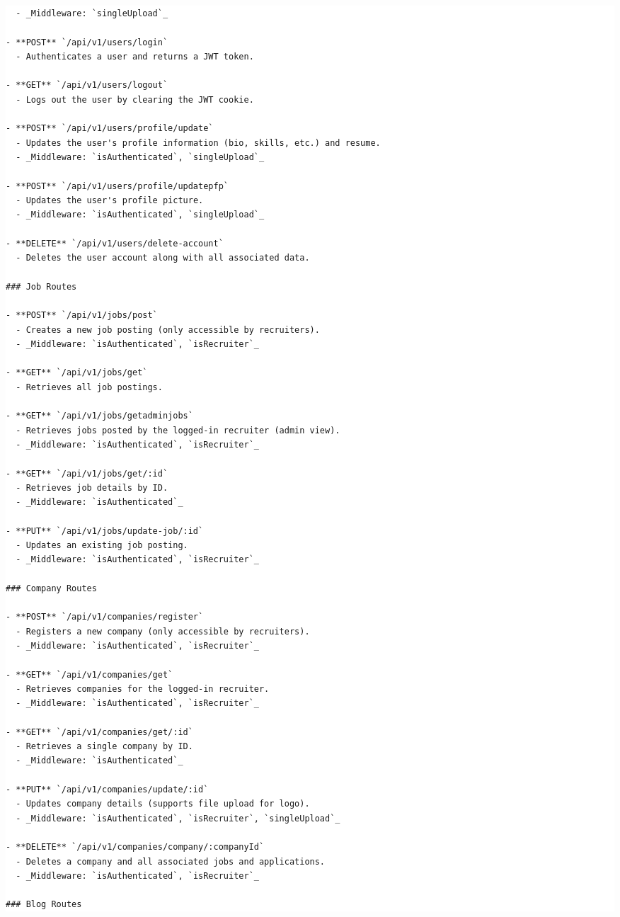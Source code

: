 ```
  - _Middleware: `singleUpload`_

- **POST** `/api/v1/users/login`  
  - Authenticates a user and returns a JWT token.

- **GET** `/api/v1/users/logout`  
  - Logs out the user by clearing the JWT cookie.

- **POST** `/api/v1/users/profile/update`  
  - Updates the user's profile information (bio, skills, etc.) and resume.  
  - _Middleware: `isAuthenticated`, `singleUpload`_

- **POST** `/api/v1/users/profile/updatepfp`  
  - Updates the user's profile picture.  
  - _Middleware: `isAuthenticated`, `singleUpload`_

- **DELETE** `/api/v1/users/delete-account`  
  - Deletes the user account along with all associated data.

### Job Routes

- **POST** `/api/v1/jobs/post`  
  - Creates a new job posting (only accessible by recruiters).  
  - _Middleware: `isAuthenticated`, `isRecruiter`_

- **GET** `/api/v1/jobs/get`  
  - Retrieves all job postings.

- **GET** `/api/v1/jobs/getadminjobs`  
  - Retrieves jobs posted by the logged-in recruiter (admin view).  
  - _Middleware: `isAuthenticated`, `isRecruiter`_

- **GET** `/api/v1/jobs/get/:id`  
  - Retrieves job details by ID.  
  - _Middleware: `isAuthenticated`_

- **PUT** `/api/v1/jobs/update-job/:id`  
  - Updates an existing job posting.  
  - _Middleware: `isAuthenticated`, `isRecruiter`_

### Company Routes

- **POST** `/api/v1/companies/register`  
  - Registers a new company (only accessible by recruiters).  
  - _Middleware: `isAuthenticated`, `isRecruiter`_

- **GET** `/api/v1/companies/get`  
  - Retrieves companies for the logged-in recruiter.  
  - _Middleware: `isAuthenticated`, `isRecruiter`_

- **GET** `/api/v1/companies/get/:id`  
  - Retrieves a single company by ID.  
  - _Middleware: `isAuthenticated`_

- **PUT** `/api/v1/companies/update/:id`  
  - Updates company details (supports file upload for logo).  
  - _Middleware: `isAuthenticated`, `isRecruiter`, `singleUpload`_

- **DELETE** `/api/v1/companies/company/:companyId`  
  - Deletes a company and all associated jobs and applications.  
  - _Middleware: `isAuthenticated`, `isRecruiter`_

### Blog Routes
```
